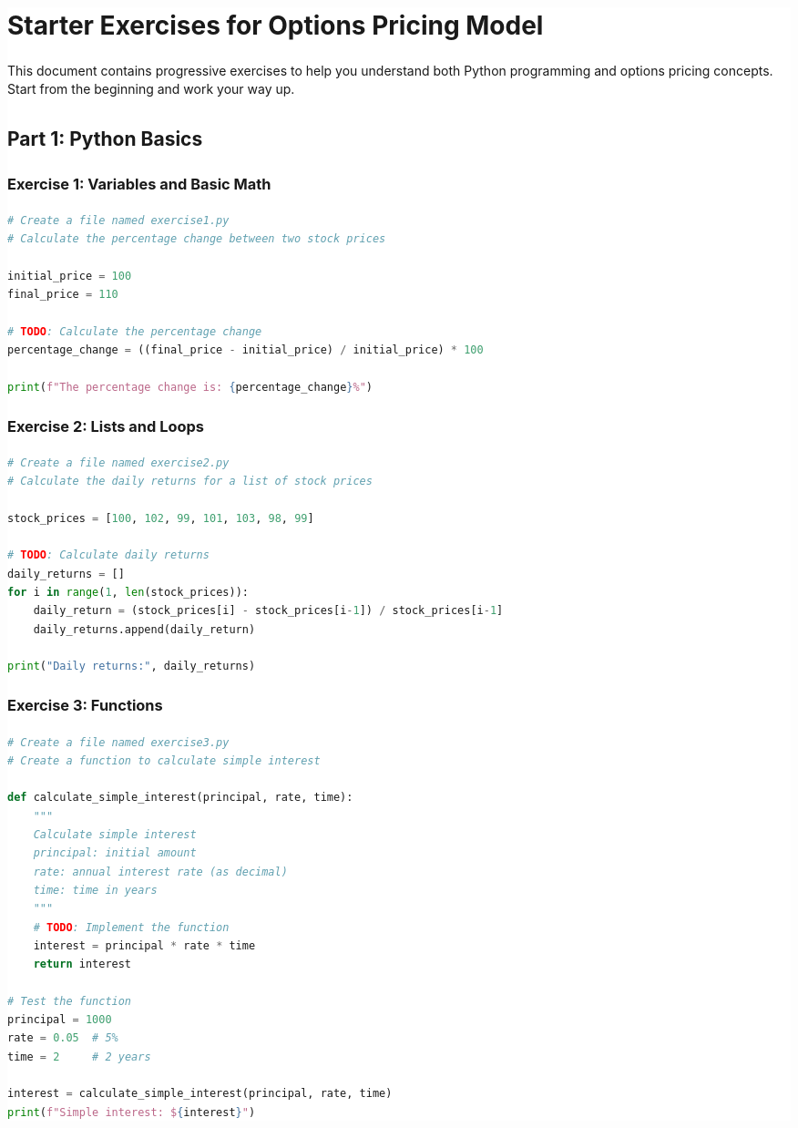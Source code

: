 # Starter Exercises for Options Pricing Model

This document contains progressive exercises to help you understand both Python programming and options pricing concepts. Start from the beginning and work your way up.

## Part 1: Python Basics

### Exercise 1: Variables and Basic Math
```python
# Create a file named exercise1.py
# Calculate the percentage change between two stock prices

initial_price = 100
final_price = 110

# TODO: Calculate the percentage change
percentage_change = ((final_price - initial_price) / initial_price) * 100

print(f"The percentage change is: {percentage_change}%")
```

### Exercise 2: Lists and Loops
```python
# Create a file named exercise2.py
# Calculate the daily returns for a list of stock prices

stock_prices = [100, 102, 99, 101, 103, 98, 99]

# TODO: Calculate daily returns
daily_returns = []
for i in range(1, len(stock_prices)):
    daily_return = (stock_prices[i] - stock_prices[i-1]) / stock_prices[i-1]
    daily_returns.append(daily_return)

print("Daily returns:", daily_returns)
```

### Exercise 3: Functions
```python
# Create a file named exercise3.py
# Create a function to calculate simple interest

def calculate_simple_interest(principal, rate, time):
    """
    Calculate simple interest
    principal: initial amount
    rate: annual interest rate (as decimal)
    time: time in years
    """
    # TODO: Implement the function
    interest = principal * rate * time
    return interest

# Test the function
principal = 1000
rate = 0.05  # 5%
time = 2     # 2 years

interest = calculate_simple_interest(principal, rate, time)
print(f"Simple interest: ${interest}")
```
